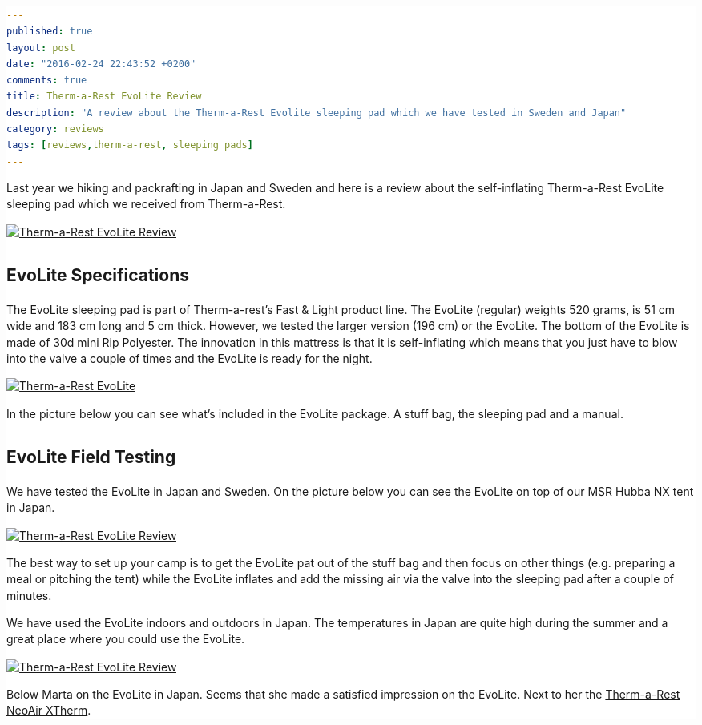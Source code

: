 ```yaml
---
published: true
layout: post
date: "2016-02-24 22:43:52 +0200"
comments: true
title: Therm-a-Rest EvoLite Review
description: "A review about the Therm-a-Rest Evolite sleeping pad which we have tested in Sweden and Japan"
category: reviews
tags: [reviews,therm-a-rest, sleeping pads]
---
```



Last year we hiking and packrafting in Japan and Sweden and here is a review about the self-inflating Therm-a-Rest EvoLite sleeping pad which we received from Therm-a-Rest.

<a data-flickr-embed="true"  href="https://www.flickr.com/photos/90204224@N07/24872785289/in/dateposted-public/" title="Therm-a-Rest EvoLite"><img src="https://farm2.staticflickr.com/1619/24872785289_d994a8c482_b.jpg" width="1024" height="680" alt="Therm-a-Rest EvoLite Review"></a><script async src="//embedr.flickr.com/assets/client-code.js" charset="utf-8"></script>



## EvoLite Specifications
The EvoLite sleeping pad is part of Therm-a-rest’s Fast & Light product line. The EvoLite (regular) weights 520 grams, is 51 cm wide and 183 cm long and 5 cm thick. However, we tested the larger version (196 cm) or the EvoLite. The bottom of the EvoLite is made of 30d mini Rip Polyester. The innovation in this mattress is that it is self-inflating which means that you just have to blow into the valve a couple of times and the EvoLite is ready for the night.

<a data-flickr-embed="true"  href="https://www.flickr.com/photos/90204224@N07/24613663763/in/dateposted-public/" title="Therm-a-Rest EvoLite"><img src="https://farm2.staticflickr.com/1507/24613663763_243a085c87_b.jpg" width="1024" height="680" alt="Therm-a-Rest EvoLite"></a><script async src="//embedr.flickr.com/assets/client-code.js" charset="utf-8"></script>

In the picture below you can see what’s included in the EvoLite package. A stuff bag, the sleeping pad and a manual.

## EvoLite Field Testing
We have tested the EvoLite in Japan and Sweden. On the picture below you can see the EvoLite on top of our MSR Hubba NX tent in Japan.

<a data-flickr-embed="true"  href="https://www.flickr.com/photos/90204224@N07/25240471705/in/dateposted-public/" title="Therm-a-Rest EvoLite"><img src="https://farm2.staticflickr.com/1529/25240471705_877417690f_b.jpg" width="1024" height="768" alt="Therm-a-Rest EvoLite Review"></a><script async src="//embedr.flickr.com/assets/client-code.js" charset="utf-8"></script>

The best way to set up your camp is to get the EvoLite pat out of the stuff bag and then focus on other things (e.g. preparing a meal or pitching the tent) while the EvoLite inflates and add the missing air via the valve into the sleeping pad after a couple of minutes. 

We have used the EvoLite indoors and outdoors in Japan. The temperatures in Japan are quite high during the summer and a great place where you could use the EvoLite.

<a data-flickr-embed="true"  href="https://www.flickr.com/photos/90204224@N07/25122203772/in/dateposted-public/" title="Therm-a-Rest EvoLite"><img src="https://farm2.staticflickr.com/1618/25122203772_939c337b5e_b.jpg" width="1024" height="768" alt="Therm-a-Rest EvoLite Review"></a><script async src="//embedr.flickr.com/assets/client-code.js" charset="utf-8"></script>

Below Marta on the EvoLite in Japan. Seems that she made a satisfied impression on the EvoLite. Next to her the <a rel="nofollow" href="http://www.amazon.com/gp/product/B00TSFYZAE/ref=as_li_tl?ie=UTF8&camp=1789&creative=9325&creativeASIN=B00TSFYZAE&linkCode=as2&tag=hikeve-20&linkId=WRWW2DWHEYZIT5QG">Therm-a-Rest NeoAir XTherm</a>.
